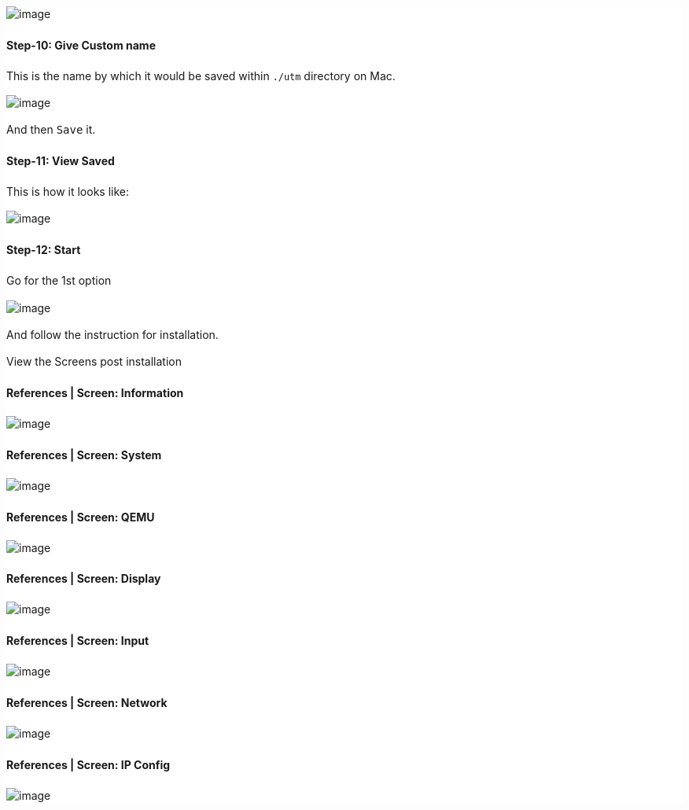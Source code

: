 <img width="510" alt="image" src="https://user-images.githubusercontent.com/16472948/168829584-449aa7d3-770f-450b-b3e2-32ade6965465.png">

#### Step-10: Give Custom name

This is the name by which it would be saved within `./utm` directory on Mac.

<img width="494" alt="image" src="https://user-images.githubusercontent.com/16472948/168829979-8665d3d1-48d6-4961-adc6-0f28904c66d2.png">

And then <kbd>Save</kbd> it.

#### Step-11: View Saved

This is how it looks like:

<img width="1278" alt="image" src="https://user-images.githubusercontent.com/16472948/168830472-61cbfd06-2fda-41ba-a92c-1dee3d92a644.png">

#### Step-12: Start

Go for the 1st option

<img width="821" alt="image" src="https://user-images.githubusercontent.com/16472948/168830929-e10ae98e-8c34-4684-bc88-cbe80c4c6bf3.png">

And follow the instruction for installation.

View the Screens post installation

#### References | Screen: Information

<img width="828" alt="image" src="https://user-images.githubusercontent.com/16472948/168831755-fcc517f2-3a7d-4cfa-a326-6609391791cb.png">

#### References | Screen: System

<img width="828" alt="image" src="https://user-images.githubusercontent.com/16472948/168831979-5b837eb3-1112-4b8f-9011-ba19550689e3.png">

#### References | Screen: QEMU

<img width="830" alt="image" src="https://user-images.githubusercontent.com/16472948/168832050-e2dab5a6-5674-41f4-946f-c756ad3ca8ee.png">

#### References | Screen: Display

<img width="831" alt="image" src="https://user-images.githubusercontent.com/16472948/168832148-fde71769-bded-4271-9ef3-45497d573921.png">

#### References | Screen: Input

<img width="834" alt="image" src="https://user-images.githubusercontent.com/16472948/168832699-80ef5519-920a-4e30-acb5-2ad6e96e36e3.png">

#### References | Screen: Network

<img width="823" alt="image" src="https://user-images.githubusercontent.com/16472948/168832994-dff3317d-5ba7-431a-b059-f3f621f0c1bc.png">

#### References | Screen: IP Config

<img width="822" alt="image" src="https://user-images.githubusercontent.com/16472948/168833260-6ae75c00-7ed6-41ab-ab82-072ef0389d8e.png">
